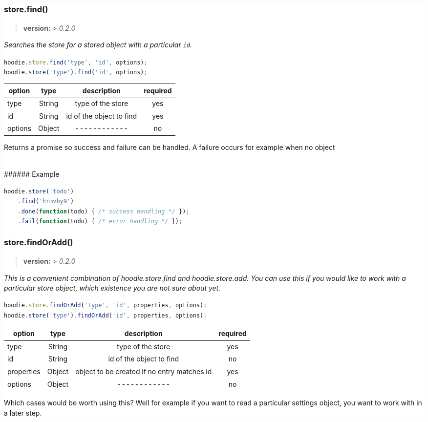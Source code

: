 ### store.find()
> **version:**      *> 0.2.0*

*Searches the store for a stored object with a particular `id`.*

```javascript
hoodie.store.find('type', 'id', options);
hoodie.store('type').find('id', options);
```

| option     | type   | description     | required |
| ---------- |:------:|:---------------:|:--------:|
| type       | String | type of the store         | yes |
| id         | String | id of the object to find  | yes |
| options    | Object |        ------------       | no  |

Returns a promise so success and failure can be handled. A failure occurs for example when no object

<br />
###### Example

```javascript
hoodie.store('todo')
	.find('hrmvby9')
	.done(function(todo) { /* success handling */ });
	.fail(function(todo) { /* error handling */ });
```

### store.findOrAdd()
> **version:**      *> 0.2.0*

*This is a convenient combination of hoodie.store.find and hoodie.store.add. You can
use this if you would like to work with a particular store object, which existence
you are not sure about yet.*

```javascript
hoodie.store.findOrAdd('type', 'id', properties, options);
hoodie.store('type').findOrAdd('id', properties, options);
```

| option     | type   | description     | required |
| ---------- |:------:|:---------------:|:--------:|
| type       | String | type of the store                           | yes |
| id         | String | id of the object to find                    | no  |
| properties | Object | object to be created if no entry matches id | yes |
| options    | Object |                          ------------       | no  |

Which cases would be worth using this? Well for example if you want to read a particular settings object, you want to work with in a later step.
